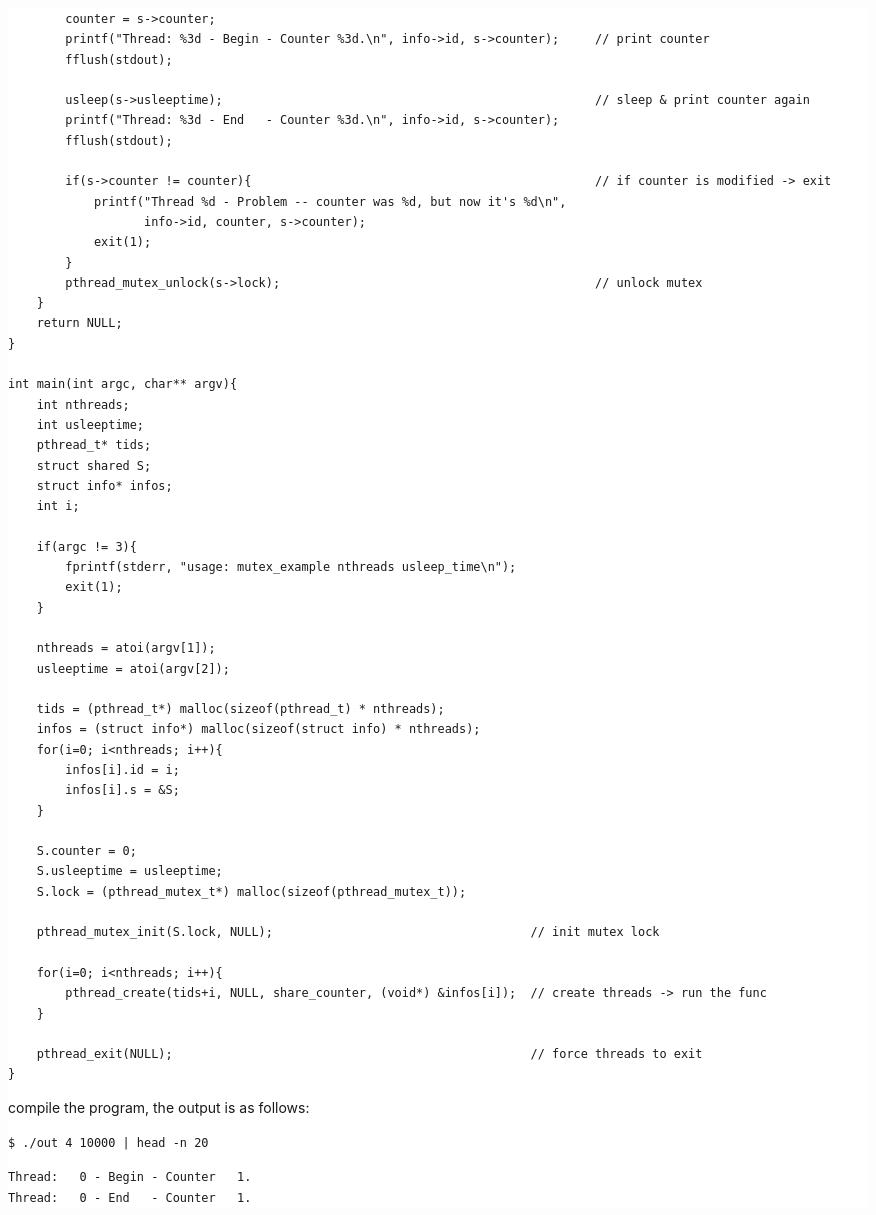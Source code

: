 ```text
        counter = s->counter;
        printf("Thread: %3d - Begin - Counter %3d.\n", info->id, s->counter);     // print counter
        fflush(stdout);

        usleep(s->usleeptime);                                                    // sleep & print counter again
        printf("Thread: %3d - End   - Counter %3d.\n", info->id, s->counter);
        fflush(stdout);
  
        if(s->counter != counter){                                                // if counter is modified -> exit
            printf("Thread %d - Problem -- counter was %d, but now it's %d\n",
                   info->id, counter, s->counter);
            exit(1);
        }
        pthread_mutex_unlock(s->lock);                                            // unlock mutex
    }
    return NULL;
}

int main(int argc, char** argv){
    int nthreads;
    int usleeptime;
    pthread_t* tids;
    struct shared S;
    struct info* infos;
    int i;
  
    if(argc != 3){
        fprintf(stderr, "usage: mutex_example nthreads usleep_time\n");
        exit(1);
    }
  
    nthreads = atoi(argv[1]);
    usleeptime = atoi(argv[2]);
  
    tids = (pthread_t*) malloc(sizeof(pthread_t) * nthreads);
    infos = (struct info*) malloc(sizeof(struct info) * nthreads);
    for(i=0; i<nthreads; i++){
        infos[i].id = i;
        infos[i].s = &S;
    }

    S.counter = 0;
    S.usleeptime = usleeptime;
    S.lock = (pthread_mutex_t*) malloc(sizeof(pthread_mutex_t));

    pthread_mutex_init(S.lock, NULL);                                    // init mutex lock
  
    for(i=0; i<nthreads; i++){
        pthread_create(tids+i, NULL, share_counter, (void*) &infos[i]);  // create threads -> run the func
    }
  
    pthread_exit(NULL);                                                  // force threads to exit
}
```
compile the program, the output is as follows:
```text
$ ./out 4 10000 | head -n 20
```
```txt
Thread:   0 - Begin - Counter   1.
Thread:   0 - End   - Counter   1.
```